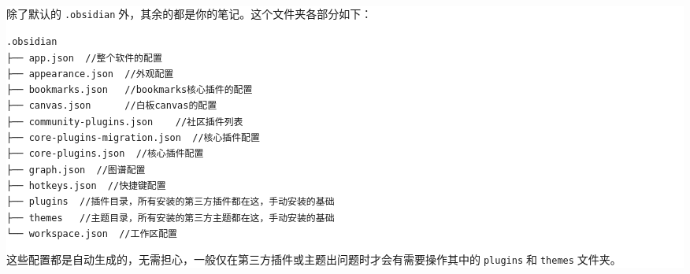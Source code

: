 除了默认的 `.obsidian` 外，其余的都是你的笔记。这个文件夹各部分如下：

```
.obsidian
├── app.json  //整个软件的配置
├── appearance.json  //外观配置
├── bookmarks.json   //bookmarks核心插件的配置
├── canvas.json      //白板canvas的配置
├── community-plugins.json    //社区插件列表
├── core-plugins-migration.json  //核心插件配置
├── core-plugins.json  //核心插件配置
├── graph.json  //图谱配置
├── hotkeys.json  //快捷键配置
├── plugins  //插件目录，所有安装的第三方插件都在这，手动安装的基础
├── themes   //主题目录，所有安装的第三方主题都在这，手动安装的基础
└── workspace.json  //工作区配置
```

这些配置都是自动生成的，无需担心，一般仅在第三方插件或主题出问题时才会有需要操作其中的 `plugins` 和 `themes` 文件夹。

[^1]: 知道这些可以理解一些高级操作，比如所有库通过符号链接共用一个配置，脚本修改库的地址缓存实现更改打开的默认库等